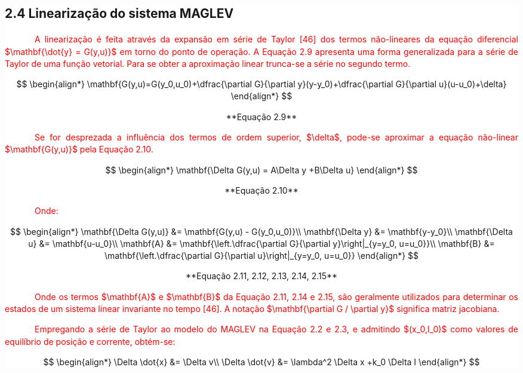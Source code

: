 ## **2.4 Linearização do sistema MAGLEV**

<div align="justify"><p style="text-indent: 50px;"><span style="color:red">A linearização é feita através da expansão em série de Taylor [46] dos termos não-lineares da equação diferencial $\mathbf{\dot{y} = G(y,u)}$ em torno do ponto de operação. A Equação 2.9 apresenta uma forma generalizada para a série de Taylor de uma função vetorial. Para se obter a aproximação linear trunca-se a série no segundo termo.</span></div>

$$
\begin{align*}
\mathbf{G(y,u)=G(y_0,u_0)+\dfrac{\partial G}{\partial y}(y-y_0)+\dfrac{\partial G}{\partial u}(u-u_0)+\delta}
\end{align*}
$$

<center>**Equação 2.9**</center>

<div align="justify"><p style="text-indent: 50px;"><span style="color:red">Se for desprezada a influência dos termos de ordem superior, $\delta$, pode-se aproximar a equação não-linear $\mathbf{G(y,u)}$ pela Equação 2.10.</span></div>

$$
\begin{align*}
\mathbf{\Delta G(y,u) = A\Delta y +B\Delta u}
\end{align*}
$$

<center>**Equação 2.10**</center>

<div align="justify"><p style="text-indent: 50px;"><span style="color:red">Onde:</span></div>

$$
\begin{align*}
\mathbf{\Delta G(y,u)} &= \mathbf{G(y,u) - G(y_0,u_0)}\\
\mathbf{\Delta y} &= \mathbf{y-y_0}\\
\mathbf{\Delta u} &= \mathbf{u-u_0}\\
\mathbf{A} &= \mathbf{\left.\dfrac{\partial G}{\partial y}\right|_{y=y_0, u=u_0}}\\
\mathbf{B} &= \mathbf{\left.\dfrac{\partial G}{\partial u}\right|_{y=y_0, u=u_0}}
\end{align*}
$$

<center>**Equação 2.11, 2.12, 2.13, 2.14, 2.15**</center>

<div align="justify"><p style="text-indent: 50px;"><span style="color:red">Onde os termos $\mathbf{A}$ e $\mathbf{B}$ da Equação 2.11, 2.14 e 2.15, são geralmente utilizados para determinar os estados de um sistema linear invariante no tempo [46]. A notação $\mathbf{\partial G / \partial y}$ significa matriz jacobiana.</span></div>

<div align="justify"><p style="text-indent: 50px;"><span style="color:red">Empregando a série de Taylor ao modelo do MAGLEV na Equação 2.2 e 2.3, e admitindo $(x_0,I_0)$ como valores de equilíbrio de posição e corrente, obtém-se:</span></div>

$$
\begin{align*}
\Delta \dot{x} &= \Delta v\\
\Delta \dot{v} &= \lambda^2 \Delta x +k_0 \Delta I
\end{align*}
$$
